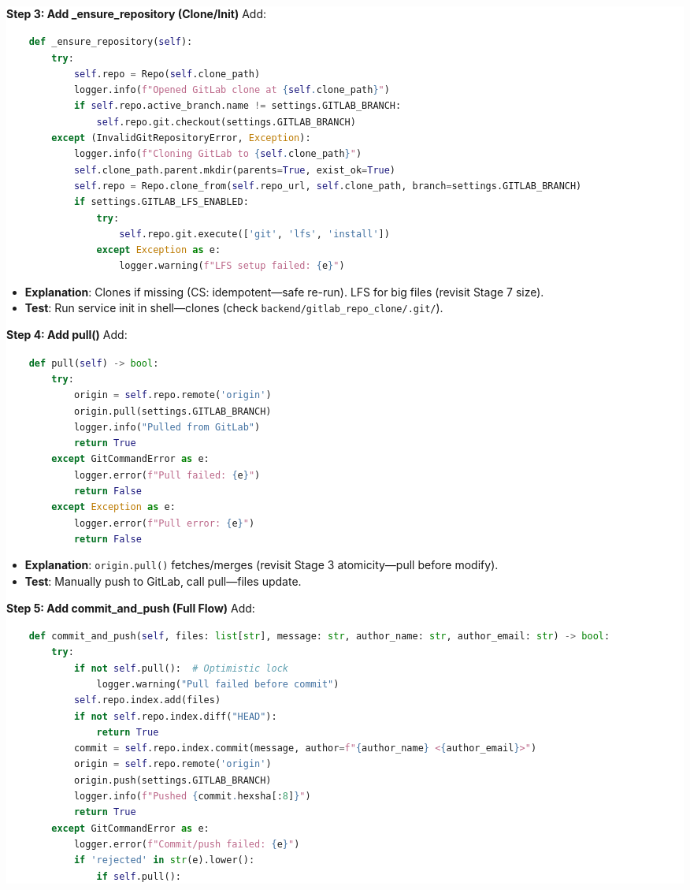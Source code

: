 **Step 3: Add \_ensure_repository (Clone/Init)**
Add:

```python
    def _ensure_repository(self):
        try:
            self.repo = Repo(self.clone_path)
            logger.info(f"Opened GitLab clone at {self.clone_path}")
            if self.repo.active_branch.name != settings.GITLAB_BRANCH:
                self.repo.git.checkout(settings.GITLAB_BRANCH)
        except (InvalidGitRepositoryError, Exception):
            logger.info(f"Cloning GitLab to {self.clone_path}")
            self.clone_path.parent.mkdir(parents=True, exist_ok=True)
            self.repo = Repo.clone_from(self.repo_url, self.clone_path, branch=settings.GITLAB_BRANCH)
            if settings.GITLAB_LFS_ENABLED:
                try:
                    self.repo.git.execute(['git', 'lfs', 'install'])
                except Exception as e:
                    logger.warning(f"LFS setup failed: {e}")
```

- **Explanation**: Clones if missing (CS: idempotent—safe re-run). LFS for big files (revisit Stage 7 size).
- **Test**: Run service init in shell—clones (check `backend/gitlab_repo_clone/.git/`).

**Step 4: Add pull()**
Add:

```python
    def pull(self) -> bool:
        try:
            origin = self.repo.remote('origin')
            origin.pull(settings.GITLAB_BRANCH)
            logger.info("Pulled from GitLab")
            return True
        except GitCommandError as e:
            logger.error(f"Pull failed: {e}")
            return False
        except Exception as e:
            logger.error(f"Pull error: {e}")
            return False
```

- **Explanation**: `origin.pull()` fetches/merges (revisit Stage 3 atomicity—pull before modify).
- **Test**: Manually push to GitLab, call pull—files update.

**Step 5: Add commit_and_push (Full Flow)**
Add:

```python
    def commit_and_push(self, files: list[str], message: str, author_name: str, author_email: str) -> bool:
        try:
            if not self.pull():  # Optimistic lock
                logger.warning("Pull failed before commit")
            self.repo.index.add(files)
            if not self.repo.index.diff("HEAD"):
                return True
            commit = self.repo.index.commit(message, author=f"{author_name} <{author_email}>")
            origin = self.repo.remote('origin')
            origin.push(settings.GITLAB_BRANCH)
            logger.info(f"Pushed {commit.hexsha[:8]}")
            return True
        except GitCommandError as e:
            logger.error(f"Commit/push failed: {e}")
            if 'rejected' in str(e).lower():
                if self.pull():
```